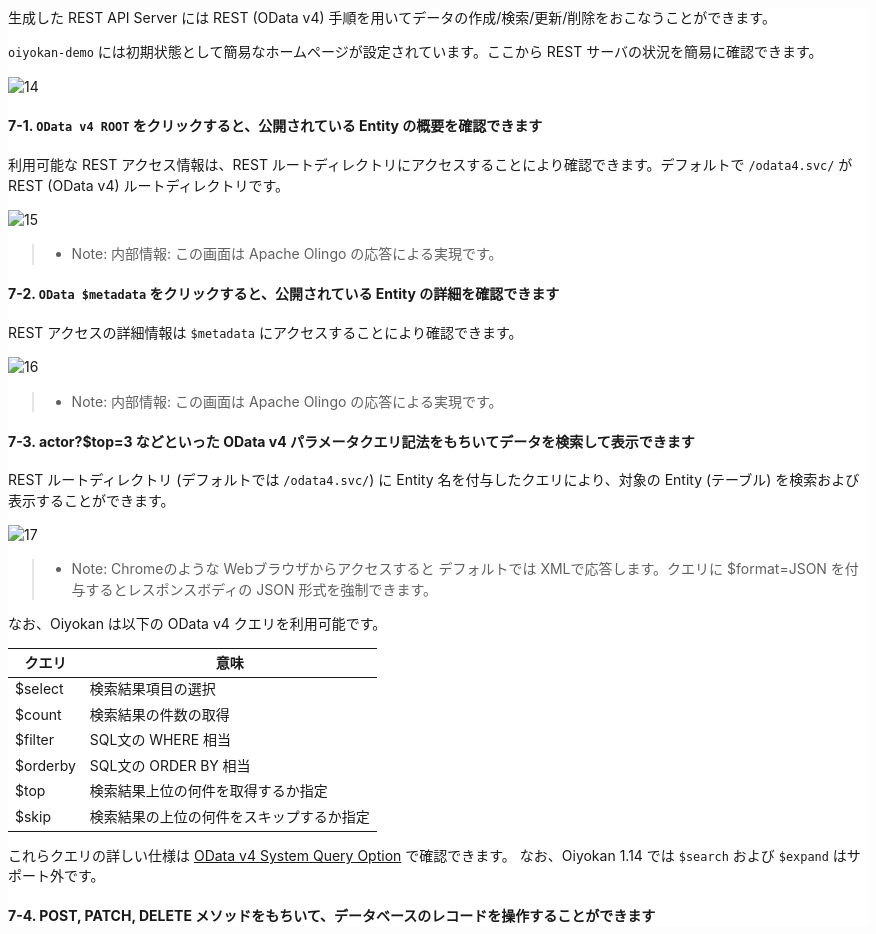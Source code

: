 生成した REST API Server には REST (OData v4) 手順を用いてデータの作成/検索/更新/削除をおこなうことができます。

`oiyokan-demo` には初期状態として簡易なホームページが設定されています。ここから REST サーバの状況を簡易に確認できます。

![14](https://www.igapyon.jp/igapyon/diary/images/2021/20210511-14.png)

#### 7-1. `OData v4 ROOT` をクリックすると、公開されている Entity の概要を確認できます

利用可能な REST アクセス情報は、REST ルートディレクトリにアクセスすることにより確認できます。デフォルトで `/odata4.svc/` が REST (OData v4) ルートディレクトリです。

![15](https://www.igapyon.jp/igapyon/diary/images/2021/20210511-15.png)

> - Note: 内部情報: この画面は Apache Olingo の応答による実現です。

#### 7-2. `OData $metadata` をクリックすると、公開されている Entity の詳細を確認できます

REST アクセスの詳細情報は `$metadata` にアクセスすることにより確認できます。

![16](https://www.igapyon.jp/igapyon/diary/images/2021/20210511-16.png)

> - Note: 内部情報: この画面は Apache Olingo の応答による実現です。

#### 7-3. actor?$top=3 などといった OData v4 パラメータクエリ記法をもちいてデータを検索して表示できます

REST ルートディレクトリ (デフォルトでは `/odata4.svc/`) に Entity 名を付与したクエリにより、対象の Entity (テーブル) を検索および表示することができます。

![17](https://www.igapyon.jp/igapyon/diary/images/2021/20210511-17.png)

> - Note: Chromeのような Webブラウザからアクセスすると デフォルトでは XMLで応答します。クエリに $format=JSON を付与するとレスポンスボディの JSON 形式を強制できます。

なお、Oiyokan は以下の OData v4 クエリを利用可能です。

| クエリ   | 意味                                   |
| ---      | ---                                    | 
| $select  | 検索結果項目の選択                      |
| $count   | 検索結果の件数の取得                    |
| $filter  | SQL文の WHERE 相当                     |
| $orderby | SQL文の ORDER BY 相当                  |
| $top     | 検索結果上位の何件を取得するか指定       |
| $skip    | 検索結果の上位の何件をスキップするか指定 |

これらクエリの詳しい仕様は [OData v4 System Query Option](https://docs.oasis-open.org/odata/odata/v4.01/odata-v4.01-part2-url-conventions.html#sec_SystemQueryOptionfilter) で確認できます。
なお、Oiyokan 1.14 では `$search` および `$expand` はサポート外です。

#### 7-4. POST, PATCH, DELETE メソッドをもちいて、データベースのレコードを操作することができます
